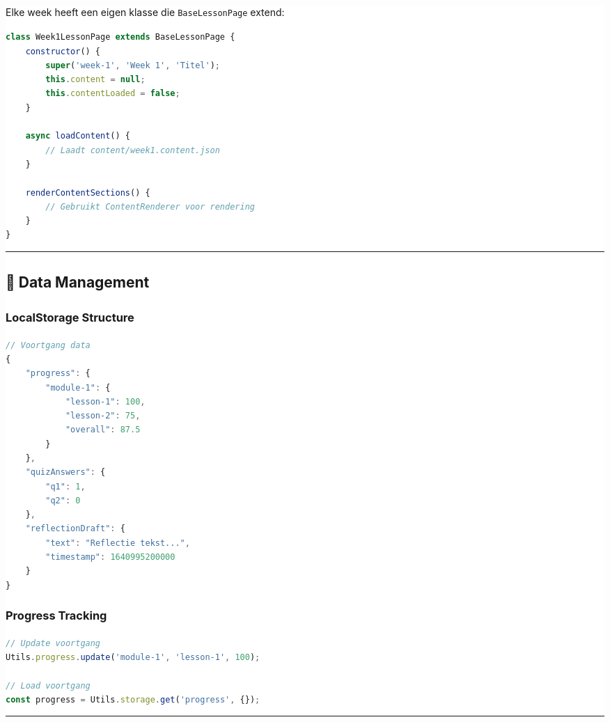 Elke week heeft een eigen klasse die `BaseLessonPage` extend:

```javascript
class Week1LessonPage extends BaseLessonPage {
    constructor() {
        super('week-1', 'Week 1', 'Titel');
        this.content = null;
        this.contentLoaded = false;
    }
    
    async loadContent() {
        // Laadt content/week1.content.json
    }
    
    renderContentSections() {
        // Gebruikt ContentRenderer voor rendering
    }
}
```

---

## 💾 Data Management

### LocalStorage Structure

```javascript
// Voortgang data
{
    "progress": {
        "module-1": {
            "lesson-1": 100,
            "lesson-2": 75,
            "overall": 87.5
        }
    },
    "quizAnswers": {
        "q1": 1,
        "q2": 0
    },
    "reflectionDraft": {
        "text": "Reflectie tekst...",
        "timestamp": 1640995200000
    }
}
```

### Progress Tracking

```javascript
// Update voortgang
Utils.progress.update('module-1', 'lesson-1', 100);

// Load voortgang
const progress = Utils.storage.get('progress', {});
```

---